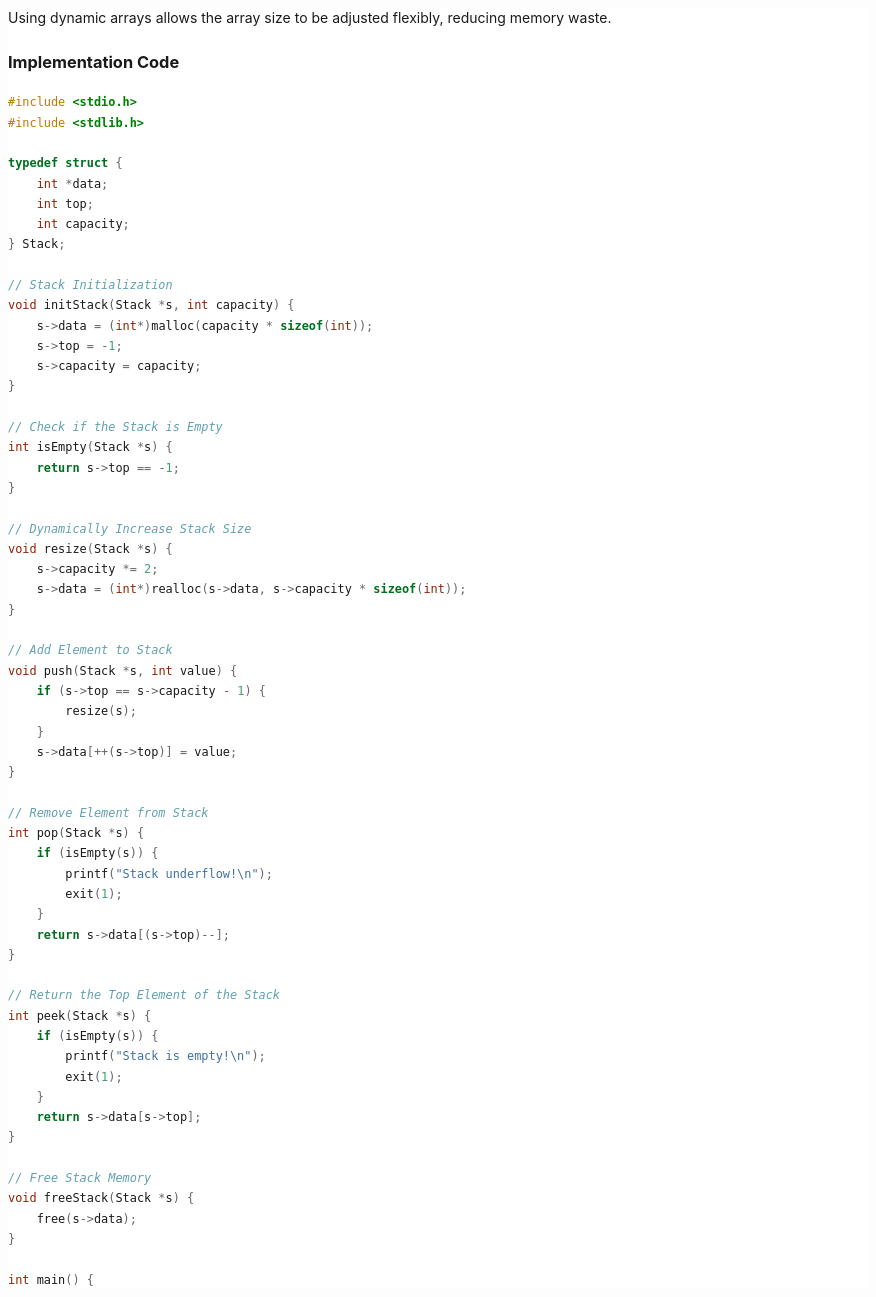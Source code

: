 Using dynamic arrays allows the array size to be adjusted flexibly, reducing memory waste.

### Implementation Code
```c
#include <stdio.h>
#include <stdlib.h>

typedef struct {
    int *data;
    int top;
    int capacity;
} Stack;

// Stack Initialization
void initStack(Stack *s, int capacity) {
    s->data = (int*)malloc(capacity * sizeof(int));
    s->top = -1;
    s->capacity = capacity;
}

// Check if the Stack is Empty
int isEmpty(Stack *s) {
    return s->top == -1;
}

// Dynamically Increase Stack Size
void resize(Stack *s) {
    s->capacity *= 2;
    s->data = (int*)realloc(s->data, s->capacity * sizeof(int));
}

// Add Element to Stack
void push(Stack *s, int value) {
    if (s->top == s->capacity - 1) {
        resize(s);
    }
    s->data[++(s->top)] = value;
}

// Remove Element from Stack
int pop(Stack *s) {
    if (isEmpty(s)) {
        printf("Stack underflow!\n");
        exit(1);
    }
    return s->data[(s->top)--];
}

// Return the Top Element of the Stack
int peek(Stack *s) {
    if (isEmpty(s)) {
        printf("Stack is empty!\n");
        exit(1);
    }
    return s->data[s->top];
}

// Free Stack Memory
void freeStack(Stack *s) {
    free(s->data);
}

int main() {
```